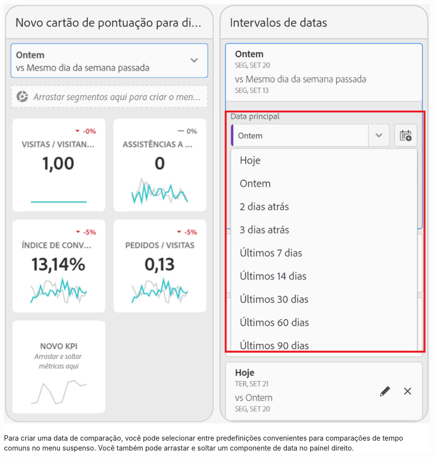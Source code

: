 ![Novo cartão de pontuação3](assets/new_score_card3.png)

Para criar uma data de comparação, você pode selecionar entre predefinições convenientes para comparações de tempo comuns no menu suspenso. Você também pode arrastar e soltar um componente de data no painel direito.
